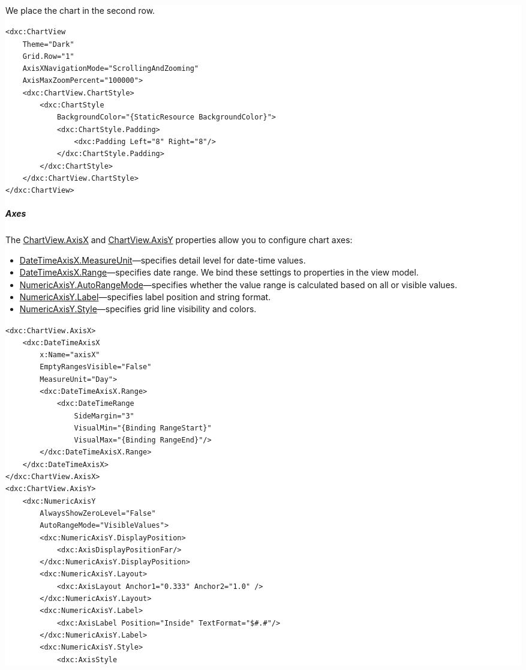 We place the chart in the second row.

```xaml
<dxc:ChartView
    Theme="Dark"
    Grid.Row="1"
    AxisXNavigationMode="ScrollingAndZooming"
    AxisMaxZoomPercent="100000">
    <dxc:ChartView.ChartStyle>
        <dxc:ChartStyle
            BackgroundColor="{StaticResource BackgroundColor}">
            <dxc:ChartStyle.Padding>
                <dxc:Padding Left="8" Right="8"/>
            </dxc:ChartStyle.Padding>
        </dxc:ChartStyle>
    </dxc:ChartView.ChartStyle>
</dxc:ChartView>
```

##### Axes

The [ChartView.AxisX](https://docs.devexpress.com/MAUI/DevExpress.Maui.Charts.ChartView.AxisX) and [ChartView.AxisY](https://docs.devexpress.com/MAUI/DevExpress.Maui.Charts.ChartView.AxisY) properties allow you to configure chart axes:

* [DateTimeAxisX.MeasureUnit](https://docs.devexpress.com/MAUI/DevExpress.Maui.Charts.DateTimeAxisX.MeasureUnit)&mdash;specifies detail level for date-time values.
* [DateTimeAxisX.Range](https://docs.devexpress.com/MAUI/DevExpress.Maui.Charts.DateTimeAxisX.Range)&mdash;specifies date range. We bind these settings to properties in the view model.
* [NumericAxisY.AutoRangeMode](https://docs.devexpress.com/MAUI/DevExpress.Maui.Charts.NumericAxisY.AutoRangeMode)&mdash;specifies whether the value range is calculated based on all or visible values.
* [NumericAxisY.Label](https://docs.devexpress.com/MAUI/DevExpress.Maui.Charts.AxisBase.Label)&mdash;specifies label position and string format.
* [NumericAxisY.Style](https://docs.devexpress.com/MAUI/DevExpress.Maui.Charts.AxisBase.Style)&mdash;specifies grid line visibility and colors.

```xaml
<dxc:ChartView.AxisX>
    <dxc:DateTimeAxisX
        x:Name="axisX"
        EmptyRangesVisible="False"
        MeasureUnit="Day">
        <dxc:DateTimeAxisX.Range>
            <dxc:DateTimeRange
                SideMargin="3"
                VisualMin="{Binding RangeStart}"
                VisualMax="{Binding RangeEnd}"/>
        </dxc:DateTimeAxisX.Range>
    </dxc:DateTimeAxisX>
</dxc:ChartView.AxisX>
<dxc:ChartView.AxisY>
    <dxc:NumericAxisY
        AlwaysShowZeroLevel="False"
        AutoRangeMode="VisibleValues">
        <dxc:NumericAxisY.DisplayPosition>
            <dxc:AxisDisplayPositionFar/>
        </dxc:NumericAxisY.DisplayPosition>
        <dxc:NumericAxisY.Layout>
            <dxc:AxisLayout Anchor1="0.333" Anchor2="1.0" />
        </dxc:NumericAxisY.Layout>
        <dxc:NumericAxisY.Label>
            <dxc:AxisLabel Position="Inside" TextFormat="$#.#"/>
        </dxc:NumericAxisY.Label>
        <dxc:NumericAxisY.Style>
            <dxc:AxisStyle
```